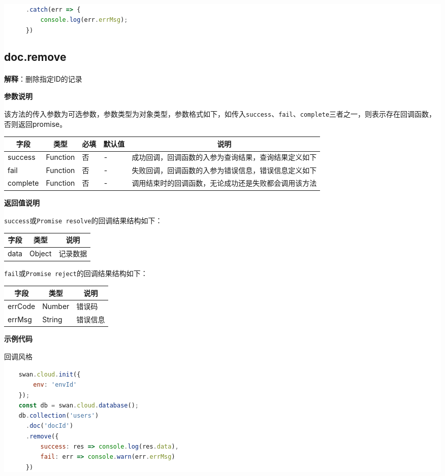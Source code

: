 ```js
      .catch(err => {
          console.log(err.errMsg);
      })
```

## doc.remove

**解释**：删除指定ID的记录

**参数说明**

该方法的传入参数为可选参数，参数类型为对象类型，参数格式如下，如传入`success`、`fail`、`complete`三者之一，则表示存在回调函数，否则返回promise。

| 字段 | 类型 | 必填 | 默认值 | 说明 |
|----- |----- |------ |----- |----- |
|success| Function | 否 | - | 成功回调，回调函数的入参为查询结果，查询结果定义如下 |
|fail | Function | 否 | - | 失败回调，回调函数的入参为错误信息，错误信息定义如下 |
|complete | Function | 否 | - | 调用结束时的回调函数，无论成功还是失败都会调用该方法 |


**返回值说明**

`success`或`Promise resolve`的回调结果结构如下：

|字段 |类型 |说明 |
|----- |----- |----- |
|data |Object |记录数据 |

`fail`或`Promise reject`的回调结果结构如下：

|字段 |类型 |说明 |
|----- |----- |----- |
|errCode |Number |错误码 |
|errMsg |String | 错误信息 |


**示例代码**

回调风格

```js
    swan.cloud.init({
        env: 'envId'
    });
    const db = swan.cloud.database();
    db.collection('users')
      .doc('docId')
      .remove({
          success: res => console.log(res.data),
          fail: err => console.warn(err.errMsg)
      })
```
